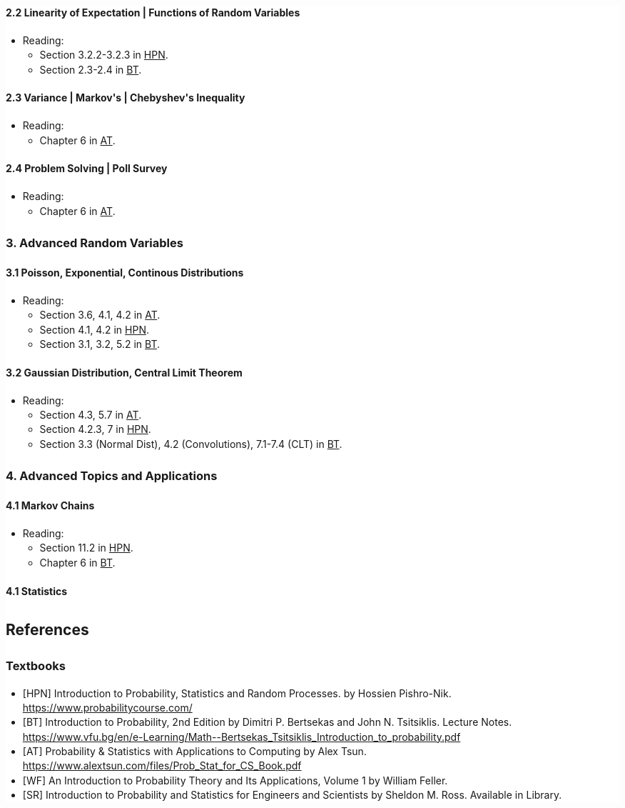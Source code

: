 #### 2.2 Linearity of Expectation | Functions of Random Variables
- Reading:
  - Section 3.2.2-3.2.3 in [HPN](https://www.probabilitycourse.com/).
  - Section 2.3-2.4 in [BT](https://www.vfu.bg/en/e-Learning/Math--Bertsekas_Tsitsiklis_Introduction_to_probability.pdf).

#### 2.3 Variance | Markov's | Chebyshev's Inequality
- Reading:
  - Chapter 6 in [AT](https://www.alextsun.com/files/Prob_Stat_for_CS_Book.pdf).

#### 2.4 Problem Solving | Poll Survey
- Reading:
  - Chapter 6 in [AT](https://www.alextsun.com/files/Prob_Stat_for_CS_Book.pdf).

### 3. Advanced Random Variables
#### 3.1 Poisson, Exponential, Continous Distributions
- Reading:
  - Section 3.6, 4.1, 4.2 in [AT](https://www.alextsun.com/files/Prob_Stat_for_CS_Book.pdf).
  - Section 4.1, 4.2 in [HPN](https://www.probabilitycourse.com/).
  - Section 3.1, 3.2, 5.2 in [BT](https://www.vfu.bg/en/e-Learning/Math--Bertsekas_Tsitsiklis_Introduction_to_probability.pdf).


#### 3.2 Gaussian Distribution, Central Limit Theorem
- Reading:
  - Section 4.3, 5.7 in [AT](https://www.alextsun.com/files/Prob_Stat_for_CS_Book.pdf).
  - Section 4.2.3, 7 in [HPN](https://www.probabilitycourse.com/).
  - Section 3.3 (Normal Dist), 4.2 (Convolutions), 7.1-7.4 (CLT) in [BT](https://www.vfu.bg/en/e-Learning/Math--Bertsekas_Tsitsiklis_Introduction_to_probability.pdf).


### 4. Advanced Topics and Applications

#### 4.1 Markov Chains
- Reading:
  - Section 11.2 in [HPN](https://www.probabilitycourse.com/).
  - Chapter 6 in [BT](https://www.vfu.bg/en/e-Learning/Math--Bertsekas_Tsitsiklis_Introduction_to_probability.pdf).



#### 4.1 Statistics


## References

### Textbooks
- [HPN] Introduction to Probability, Statistics and Random Processes. by Hossien Pishro-Nik.  
  https://www.probabilitycourse.com/  
- [BT] Introduction to Probability, 2nd Edition by Dimitri P. Bertsekas and John N. Tsitsiklis. Lecture Notes.  
  https://www.vfu.bg/en/e-Learning/Math--Bertsekas_Tsitsiklis_Introduction_to_probability.pdf  
- [AT] Probability & Statistics with Applications to Computing by Alex Tsun.  
  https://www.alextsun.com/files/Prob_Stat_for_CS_Book.pdf  
- [WF] An Introduction to Probability Theory and Its Applications, Volume 1 by William Feller.
- [SR] Introduction to Probability and Statistics for Engineers and Scientists by Sheldon M. Ross. Available in Library.
